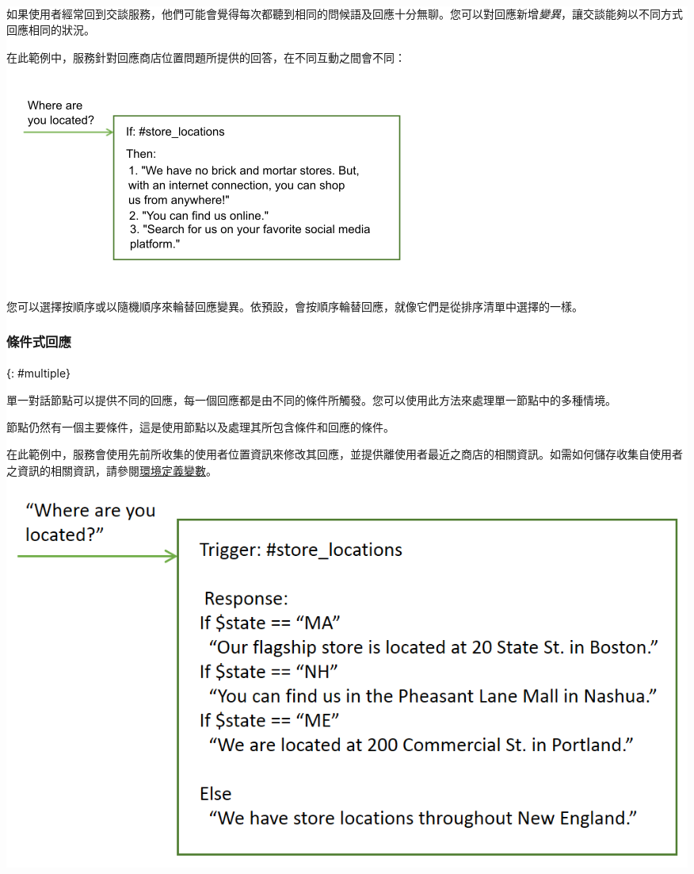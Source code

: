 如果使用者經常回到交談服務，他們可能會覺得每次都聽到相同的問候語及回應十分無聊。您可以對回應新增*變異*，讓交談能夠以不同方式回應相同的狀況。

<iframe class="embed-responsive-item" id="youtubeplayer" type="text/html" width="640" height="390" src="https://www.youtube.com/embed/nAlIW3YPrAs?rel=0" frameborder="0" webkitallowfullscreen mozallowfullscreen allowfullscreen> </iframe>

在此範例中，服務針對回應商店位置問題所提供的回答，在不同互動之間會不同：

![顯示用於顯示使用者詢問 "Where are you located" 的節點，而且對話定義了三個不同的回應"](images/variety.png)

您可以選擇按順序或以隨機順序來輪替回應變異。依預設，會按順序輪替回應，就像它們是從排序清單中選擇的一樣。

### 條件式回應
{: #multiple}

單一對話節點可以提供不同的回應，每一個回應都是由不同的條件所觸發。您可以使用此方法來處理單一節點中的多種情境。

<iframe class="embed-responsive-item" id="youtubeplayer" type="text/html" width="640" height="390" src="https://www.youtube.com/embed/KcvVQAsnhLM?rel=0" frameborder="0" webkitallowfullscreen mozallowfullscreen allowfullscreen> </iframe>

節點仍然有一個主要條件，這是使用節點以及處理其所包含條件和回應的條件。

在此範例中，服務會使用先前所收集的使用者位置資訊來修改其回應，並提供離使用者最近之商店的相關資訊。如需如何儲存收集自使用者之資訊的相關資訊，請參閱[環境定義變數](#context)。

![顯示用於顯示使用者詢問 "Where are you located" 的節點，而且對話有三個不同的回應（取決的條件是使用 $state 環境定義變數中的資訊來指定那些州中的位置）"](images/multiple-responses.png)
